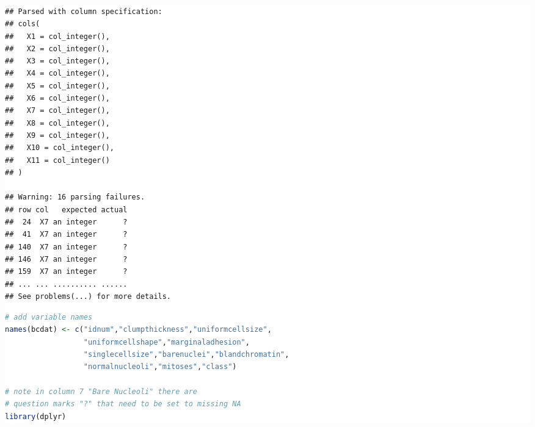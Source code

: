     ## Parsed with column specification:
    ## cols(
    ##   X1 = col_integer(),
    ##   X2 = col_integer(),
    ##   X3 = col_integer(),
    ##   X4 = col_integer(),
    ##   X5 = col_integer(),
    ##   X6 = col_integer(),
    ##   X7 = col_integer(),
    ##   X8 = col_integer(),
    ##   X9 = col_integer(),
    ##   X10 = col_integer(),
    ##   X11 = col_integer()
    ## )

    ## Warning: 16 parsing failures.
    ## row col   expected actual
    ##  24  X7 an integer      ?
    ##  41  X7 an integer      ?
    ## 140  X7 an integer      ?
    ## 146  X7 an integer      ?
    ## 159  X7 an integer      ?
    ## ... ... .......... ......
    ## See problems(...) for more details.

``` r
# add variable names
names(bcdat) <- c("idnum","clumpthickness","uniformcellsize",
                  "uniformcellshape","marginaladhesion",
                  "singlecellsize","barenuclei","blandchromatin",
                  "normalnucleoli","mitoses","class")

# note in column 7 "Bare Nucleoli" there are
# question marks "?" that need to be set to missing NA
library(dplyr)
```
